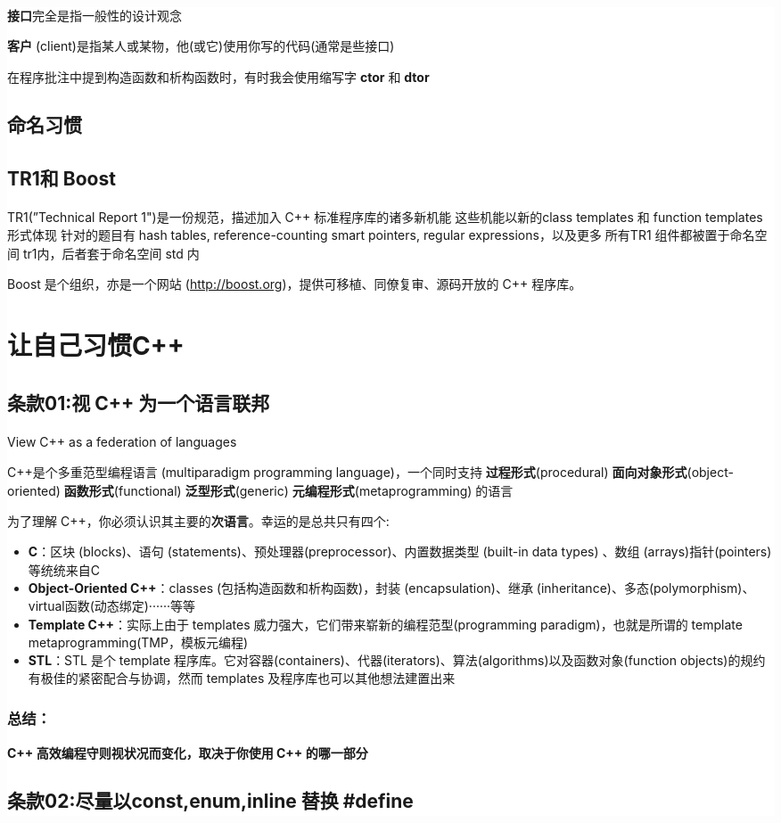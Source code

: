 **接口**完全是指一般性的设计观念

**客户** (client)是指某人或某物，他(或它)使用你写的代码(通常是些接口)

在程序批注中提到构造函数和析构函数时，有时我会使用缩写字 **ctor** 和 **dtor**



## 命名习惯

## TR1和 Boost

TR1(”Technical Report 1")是一份规范，描述加入 C++ 标准程序库的诸多新机能
	这些机能以新的class templates 和 function templates 形式体现
		针对的题目有 hash tables, reference-counting smart pointers, regular expressions，以及更多
所有TR1 组件都被置于命名空间 tr1内，后者套于命名空间 std 内

Boost 是个组织，亦是一个网站 (http://boost.org)，提供可移植、同僚复审、源码开放的 C++ 程序库。



# 让自己习惯C++

## 条款01:视 C++ 为一个语言联邦

View C++ as a federation of languages

C++是个多重范型编程语言 (multiparadigm programming language)，一个同时支持
	**过程形式**(procedural)
	**面向对象形式**(object-oriented)
	**函数形式**(functional)
	**泛型形式**(generic)
	**元编程形式**(metaprogramming)
的语言

为了理解 C++，你必须认识其主要的**次语言**。幸运的是总共只有四个:

- **C**：区块 (blocks)、语句 (statements)、预处理器(preprocessor)、内置数据类型 (built-in data types) 、数组 (arrays)指针(pointers)等统统来自C
- **Object-Oriented C++**：classes (包括构造函数和析构函数)，封装 (encapsulation)、继承 (inheritance)、多态(polymorphism)、virtual函数(动态绑定)······等等
- **Template C++**：实际上由于 templates 威力强大，它们带来崭新的编程范型(programming paradigm)，也就是所谓的 template metaprogramming(TMP，模板元编程)
- **STL**：STL 是个 template 程序库。它对容器(containers)、代器(iterators)、算法(algorithms)以及函数对象(function objects)的规约有极佳的紧密配合与协调，然而 templates 及程序库也可以其他想法建置出来

### 总结：

**C++ 高效编程守则视状况而变化，取决于你使用 C++ 的哪一部分**



## 条款02:尽量以const,enum,inline 替换 #define
